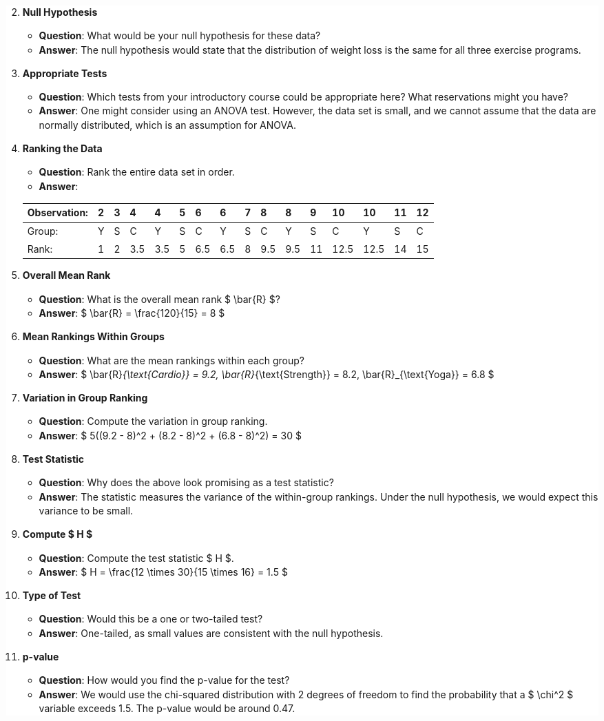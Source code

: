 2. **Null Hypothesis**

    - **Question**: What would be your null hypothesis for these data?
    - **Answer**: The null hypothesis would state that the distribution of weight loss is the same for all three exercise programs.

3. **Appropriate Tests**

    - **Question**: Which tests from your introductory course could be appropriate here? What reservations might you have?
    - **Answer**: One might consider using an ANOVA test. However, the data set is small, and we cannot assume that the data are normally distributed, which is an assumption for ANOVA.

4. **Ranking the Data**

    - **Question**: Rank the entire data set in order.
    - **Answer**: 

    
    | Observation: | 2 | 3 | 4 | 4 | 5 | 6 | 6 | 7 | 8 | 8 | 9 | 10 | 10 | 11 | 12 |
    |--------------|---|---|---|---|---|---|---|---|---|---|---|----|----|----|----|
    | Group:       | Y | S | C | Y | S | C | Y | S | C | Y | S |  C |  Y |  S |  C |
    | Rank:        | 1 | 2 | 3.5| 3.5| 5 | 6.5| 6.5| 8 | 9.5| 9.5| 11| 12.5| 12.5| 14 | 15 |
    

5. **Overall Mean Rank**

    - **Question**: What is the overall mean rank $ \bar{R} $?
    - **Answer**: $ \bar{R} = \frac{120}{15} = 8 $

6. **Mean Rankings Within Groups**

    - **Question**: What are the mean rankings within each group?
    - **Answer**: $ \bar{R}_{\text{Cardio}} = 9.2, \bar{R}_{\text{Strength}} = 8.2, \bar{R}_{\text{Yoga}} = 6.8 $

7. **Variation in Group Ranking**

    - **Question**: Compute the variation in group ranking.
    - **Answer**: $ 5((9.2 - 8)^2 + (8.2 - 8)^2 + (6.8 - 8)^2) = 30 $

8. **Test Statistic**

    - **Question**: Why does the above look promising as a test statistic?
    - **Answer**: The statistic measures the variance of the within-group rankings. Under the null hypothesis, we would expect this variance to be small.

9. **Compute $ H $**

    - **Question**: Compute the test statistic $ H $.
    - **Answer**: $ H = \frac{12 \times 30}{15 \times 16} = 1.5 $

10. **Type of Test**

    - **Question**: Would this be a one or two-tailed test?
    - **Answer**: One-tailed, as small values are consistent with the null hypothesis.

11. **p-value**

    - **Question**: How would you find the p-value for the test?
    - **Answer**: We would use the chi-squared distribution with 2 degrees of freedom to find the probability that a $ \chi^2 $ variable exceeds 1.5. The p-value would be around 0.47.
